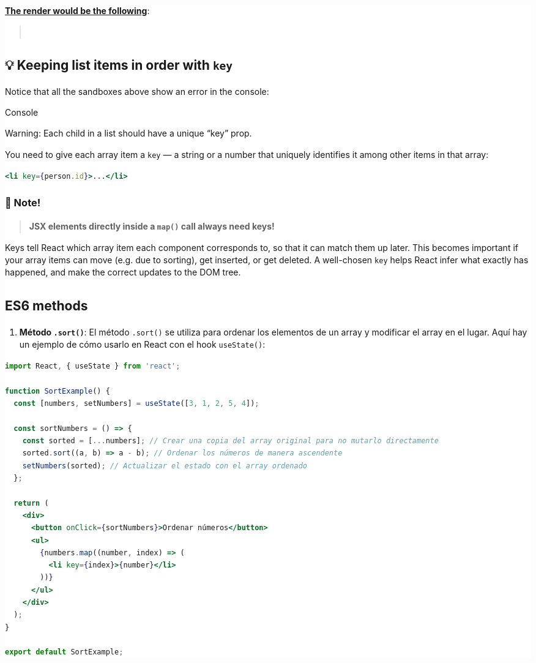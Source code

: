 **<u>The render would be the following</u>**:

> <img title="" src="file:///home/jordi/MyProjects/REACT/Notes/img/2024-02-09_09-49.png" alt="" data-align="center" width="238">

## :bulb: Keeping list items in order with `key`

Notice that all the sandboxes above show an error in the console:

Console

Warning: Each child in a list should have a unique “key” prop.

You need to give each array item a `key` — a string or a number that uniquely identifies it among other items in that array:

```jsx
<li key={person.id}>...</li>
```

### :book: Note!

> **JSX elements directly inside a `map()` call always need keys!**

Keys tell React which array item each component corresponds to, so that it can match them up later. This becomes important if your array items can move (e.g. due to sorting), get inserted, or get deleted. A well-chosen `key` helps React infer what exactly has happened, and make the correct updates to the DOM tree.

## ES6 methods

1. **Método `.sort()`**:
   El método `.sort()` se utiliza para ordenar los elementos de un array y modificar el array en el lugar. Aquí hay un ejemplo de cómo usarlo en React con el hook `useState()`:

```jsx
import React, { useState } from 'react';

function SortExample() {
  const [numbers, setNumbers] = useState([3, 1, 2, 5, 4]);

  const sortNumbers = () => {
    const sorted = [...numbers]; // Crear una copia del array original para no mutarlo directamente
    sorted.sort((a, b) => a - b); // Ordenar los números de manera ascendente
    setNumbers(sorted); // Actualizar el estado con el array ordenado
  };

  return (
    <div>
      <button onClick={sortNumbers}>Ordenar números</button>
      <ul>
        {numbers.map((number, index) => (
          <li key={index}>{number}</li>
        ))}
      </ul>
    </div>
  );
}

export default SortExample;
```

